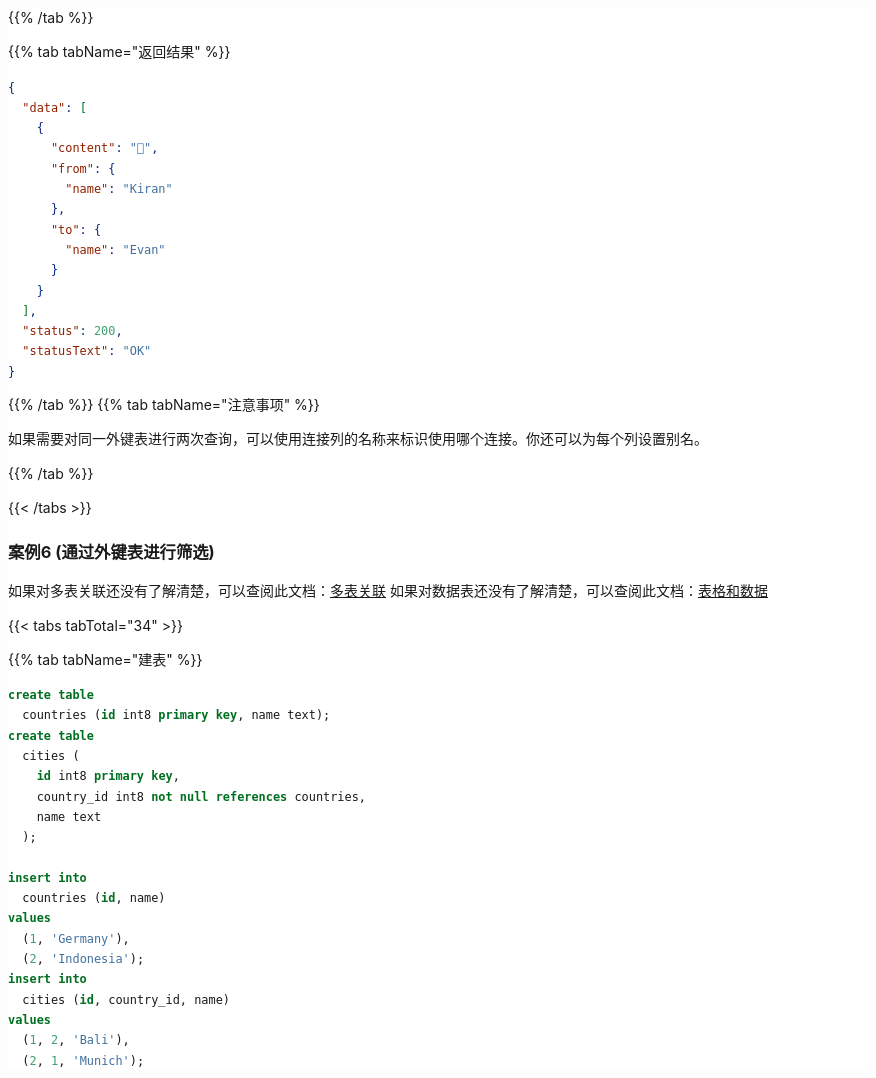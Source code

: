 
{{% /tab %}}

{{% tab tabName="返回结果" %}}



```json
{
  "data": [
    {
      "content": "👋",
      "from": {
        "name": "Kiran"
      },
      "to": {
        "name": "Evan"
      }
    }
  ],
  "status": 200,
  "statusText": "OK"
}
```


{{% /tab %}}
{{% tab tabName="注意事项" %}}



如果需要对同一外键表进行两次查询，可以使用连接列的名称来标识使用哪个连接。你还可以为每个列设置别名。



{{% /tab %}}

{{< /tabs >}}


### 案例6 (通过外键表进行筛选)

如果对多表关联还没有了解清楚，可以查阅此文档：[多表关联](/docs/app/development_guide/database/associated-query/)
如果对数据表还没有了解清楚，可以查阅此文档：[表格和数据](/docs/app/development_guide/database/tables/)

{{< tabs tabTotal="34" >}}

  
  
  
  
{{% tab tabName="建表" %}}



```sql
create table
  countries (id int8 primary key, name text);
create table
  cities (
    id int8 primary key,
    country_id int8 not null references countries,
    name text
  );

insert into
  countries (id, name)
values
  (1, 'Germany'),
  (2, 'Indonesia');
insert into
  cities (id, country_id, name)
values
  (1, 2, 'Bali'),
  (2, 1, 'Munich');
```